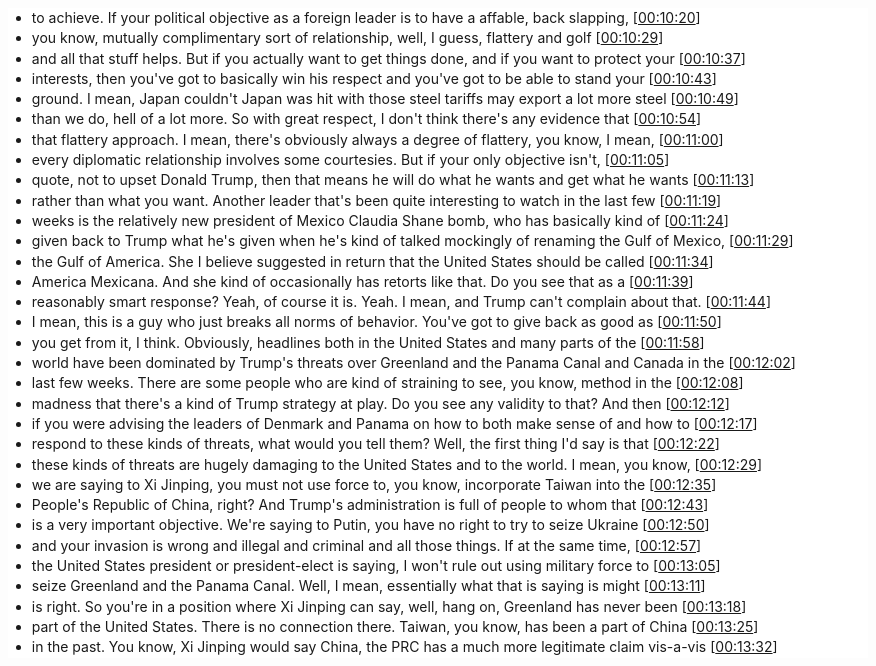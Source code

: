*  to achieve. If your political objective as a foreign leader is to have a affable, back slapping, [[00:10:20](https://www.youtube.com/watch?v=A_VdSKSCkAw&t=620.72s)]
*  you know, mutually complimentary sort of relationship, well, I guess, flattery and golf [[00:10:29](https://www.youtube.com/watch?v=A_VdSKSCkAw&t=629.12s)]
*  and all that stuff helps. But if you actually want to get things done, and if you want to protect your [[00:10:37](https://www.youtube.com/watch?v=A_VdSKSCkAw&t=637.36s)]
*  interests, then you've got to basically win his respect and you've got to be able to stand your [[00:10:43](https://www.youtube.com/watch?v=A_VdSKSCkAw&t=643.92s)]
*  ground. I mean, Japan couldn't Japan was hit with those steel tariffs may export a lot more steel [[00:10:49](https://www.youtube.com/watch?v=A_VdSKSCkAw&t=649.04s)]
*  than we do, hell of a lot more. So with great respect, I don't think there's any evidence that [[00:10:54](https://www.youtube.com/watch?v=A_VdSKSCkAw&t=654.48s)]
*  that flattery approach. I mean, there's obviously always a degree of flattery, you know, I mean, [[00:11:00](https://www.youtube.com/watch?v=A_VdSKSCkAw&t=660.16s)]
*  every diplomatic relationship involves some courtesies. But if your only objective isn't, [[00:11:05](https://www.youtube.com/watch?v=A_VdSKSCkAw&t=665.84s)]
*  quote, not to upset Donald Trump, then that means he will do what he wants and get what he wants [[00:11:13](https://www.youtube.com/watch?v=A_VdSKSCkAw&t=673.44s)]
*  rather than what you want. Another leader that's been quite interesting to watch in the last few [[00:11:19](https://www.youtube.com/watch?v=A_VdSKSCkAw&t=679.9200000000001s)]
*  weeks is the relatively new president of Mexico Claudia Shane bomb, who has basically kind of [[00:11:24](https://www.youtube.com/watch?v=A_VdSKSCkAw&t=684.24s)]
*  given back to Trump what he's given when he's kind of talked mockingly of renaming the Gulf of Mexico, [[00:11:29](https://www.youtube.com/watch?v=A_VdSKSCkAw&t=689.44s)]
*  the Gulf of America. She I believe suggested in return that the United States should be called [[00:11:34](https://www.youtube.com/watch?v=A_VdSKSCkAw&t=694.72s)]
*  America Mexicana. And she kind of occasionally has retorts like that. Do you see that as a [[00:11:39](https://www.youtube.com/watch?v=A_VdSKSCkAw&t=699.92s)]
*  reasonably smart response? Yeah, of course it is. Yeah. I mean, and Trump can't complain about that. [[00:11:44](https://www.youtube.com/watch?v=A_VdSKSCkAw&t=704.4s)]
*  I mean, this is a guy who just breaks all norms of behavior. You've got to give back as good as [[00:11:50](https://www.youtube.com/watch?v=A_VdSKSCkAw&t=710.3199999999999s)]
*  you get from it, I think. Obviously, headlines both in the United States and many parts of the [[00:11:58](https://www.youtube.com/watch?v=A_VdSKSCkAw&t=718.56s)]
*  world have been dominated by Trump's threats over Greenland and the Panama Canal and Canada in the [[00:12:02](https://www.youtube.com/watch?v=A_VdSKSCkAw&t=722.88s)]
*  last few weeks. There are some people who are kind of straining to see, you know, method in the [[00:12:08](https://www.youtube.com/watch?v=A_VdSKSCkAw&t=728.0799999999999s)]
*  madness that there's a kind of Trump strategy at play. Do you see any validity to that? And then [[00:12:12](https://www.youtube.com/watch?v=A_VdSKSCkAw&t=732.9599999999999s)]
*  if you were advising the leaders of Denmark and Panama on how to both make sense of and how to [[00:12:17](https://www.youtube.com/watch?v=A_VdSKSCkAw&t=737.76s)]
*  respond to these kinds of threats, what would you tell them? Well, the first thing I'd say is that [[00:12:22](https://www.youtube.com/watch?v=A_VdSKSCkAw&t=742.8s)]
*  these kinds of threats are hugely damaging to the United States and to the world. I mean, you know, [[00:12:29](https://www.youtube.com/watch?v=A_VdSKSCkAw&t=749.36s)]
*  we are saying to Xi Jinping, you must not use force to, you know, incorporate Taiwan into the [[00:12:35](https://www.youtube.com/watch?v=A_VdSKSCkAw&t=755.76s)]
*  People's Republic of China, right? And Trump's administration is full of people to whom that [[00:12:43](https://www.youtube.com/watch?v=A_VdSKSCkAw&t=763.36s)]
*  is a very important objective. We're saying to Putin, you have no right to try to seize Ukraine [[00:12:50](https://www.youtube.com/watch?v=A_VdSKSCkAw&t=770.4s)]
*  and your invasion is wrong and illegal and criminal and all those things. If at the same time, [[00:12:57](https://www.youtube.com/watch?v=A_VdSKSCkAw&t=777.6s)]
*  the United States president or president-elect is saying, I won't rule out using military force to [[00:13:05](https://www.youtube.com/watch?v=A_VdSKSCkAw&t=785.36s)]
*  seize Greenland and the Panama Canal. Well, I mean, essentially what that is saying is might [[00:13:11](https://www.youtube.com/watch?v=A_VdSKSCkAw&t=791.68s)]
*  is right. So you're in a position where Xi Jinping can say, well, hang on, Greenland has never been [[00:13:18](https://www.youtube.com/watch?v=A_VdSKSCkAw&t=798.3199999999999s)]
*  part of the United States. There is no connection there. Taiwan, you know, has been a part of China [[00:13:25](https://www.youtube.com/watch?v=A_VdSKSCkAw&t=805.4399999999999s)]
*  in the past. You know, Xi Jinping would say China, the PRC has a much more legitimate claim vis-a-vis [[00:13:32](https://www.youtube.com/watch?v=A_VdSKSCkAw&t=812.8s)]